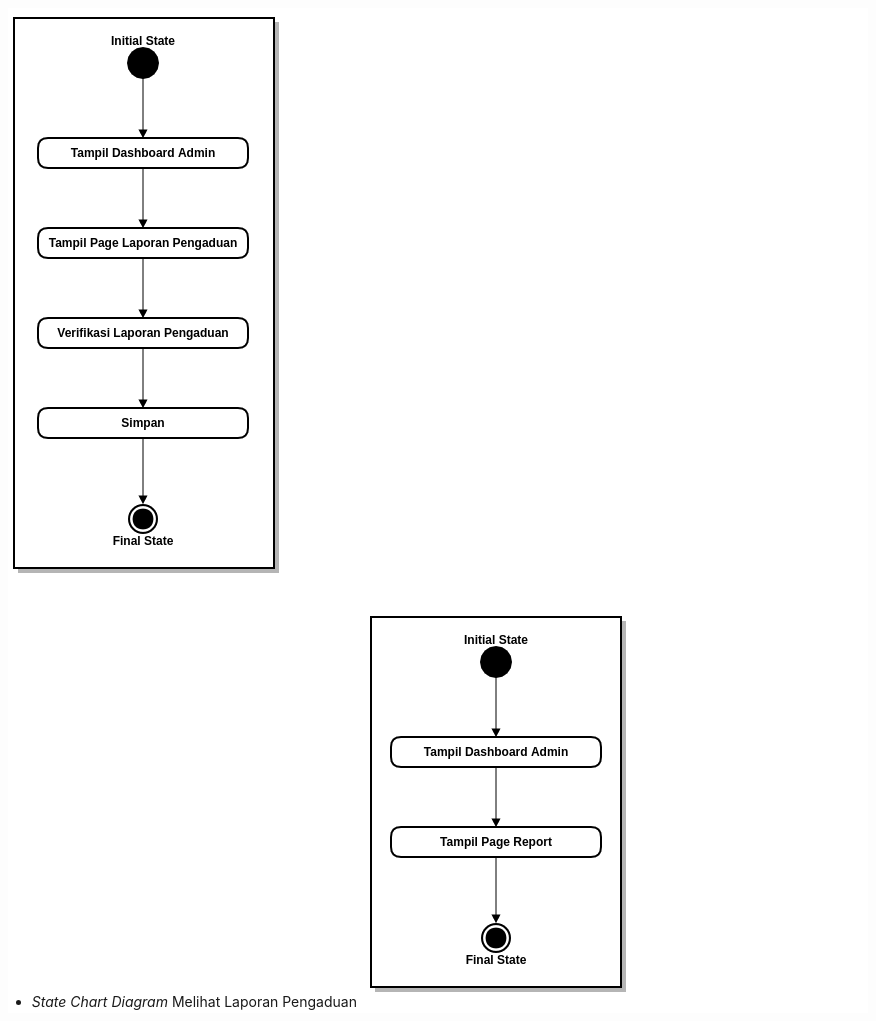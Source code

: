 [![State Chart Diagram Publish Laporan Pengaduan](../images/2017gliffy_state-chart-diagram-publish-laporan.png)](../images/2017gliffy_state-chart-diagram-publish-laporan.png)

* *State Chart Diagram* Melihat Laporan Pengaduan
[![State Chart Diagram Melihat Laporan Pengaduan](../images/2017gliffy_state-chart-diagram-lihat-laporan.png)](../images/2017gliffy_state-chart-diagram-lihat-laporan.png)
